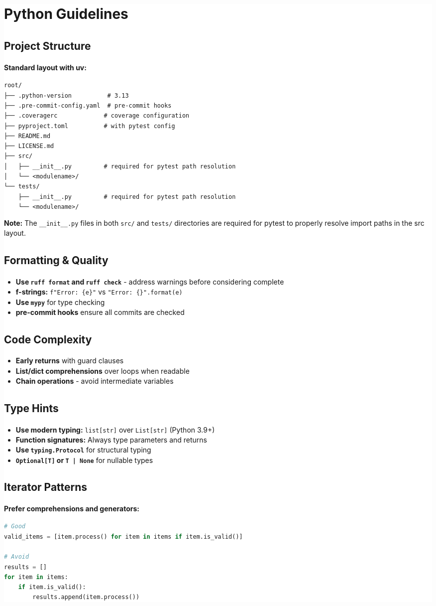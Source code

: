 # Python Guidelines

## Project Structure
**Standard layout with uv:**
```
root/
├── .python-version          # 3.13
├── .pre-commit-config.yaml  # pre-commit hooks
├── .coveragerc             # coverage configuration
├── pyproject.toml          # with pytest config
├── README.md
├── LICENSE.md
├── src/
│   ├── __init__.py         # required for pytest path resolution
│   └── <modulename>/
└── tests/
    ├── __init__.py         # required for pytest path resolution
    └── <modulename>/
```

**Note:** The `__init__.py` files in both `src/` and `tests/` directories are required for pytest to properly resolve import paths in the src layout.

## Formatting & Quality
- **Use `ruff format` and `ruff check`** - address warnings before considering complete
- **f-strings:** `f"Error: {e}"` vs `"Error: {}".format(e)`
- **Use `mypy`** for type checking
- **pre-commit hooks** ensure all commits are checked

## Code Complexity
- **Early returns** with guard clauses
- **List/dict comprehensions** over loops when readable
- **Chain operations** - avoid intermediate variables

## Type Hints
- **Use modern typing:** `list[str]` over `List[str]` (Python 3.9+)
- **Function signatures:** Always type parameters and returns
- **Use `typing.Protocol`** for structural typing
- **`Optional[T]` or `T | None`** for nullable types

## Iterator Patterns
**Prefer comprehensions and generators:**
```python ignore
# Good
valid_items = [item.process() for item in items if item.is_valid()]

# Avoid
results = []
for item in items:
    if item.is_valid():
        results.append(item.process())
```
